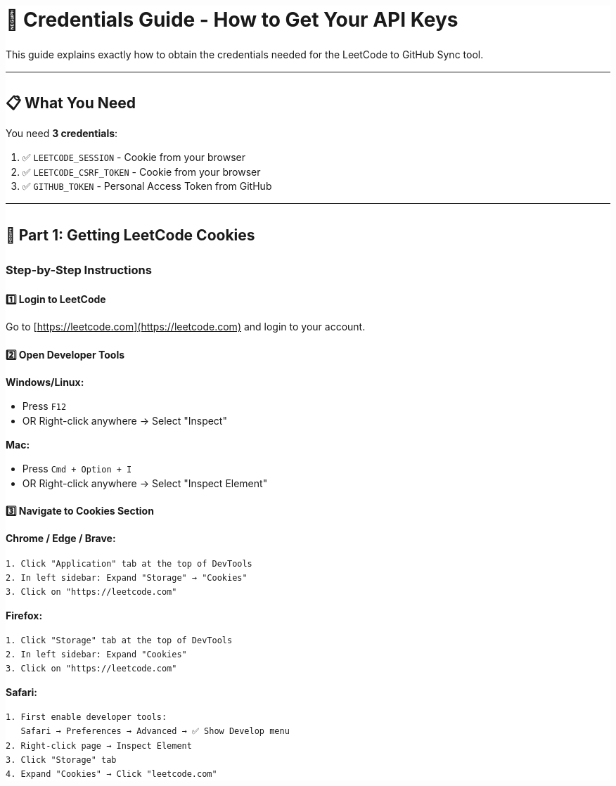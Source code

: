 # 🔑 Credentials Guide - How to Get Your API Keys

This guide explains exactly how to obtain the credentials needed for the LeetCode to GitHub Sync tool.

---

## 📋 What You Need

You need **3 credentials**:

1. ✅ `LEETCODE_SESSION` - Cookie from your browser
2. ✅ `LEETCODE_CSRF_TOKEN` - Cookie from your browser  
3. ✅ `GITHUB_TOKEN` - Personal Access Token from GitHub

---

## 🍪 Part 1: Getting LeetCode Cookies

### Step-by-Step Instructions

#### 1️⃣ Login to LeetCode

Go to [https://leetcode.com](https://leetcode.com) and login to your account.

#### 2️⃣ Open Developer Tools

**Windows/Linux:**
- Press `F12`
- OR Right-click anywhere → Select "Inspect"

**Mac:**
- Press `Cmd + Option + I`
- OR Right-click anywhere → Select "Inspect Element"

#### 3️⃣ Navigate to Cookies Section

**Chrome / Edge / Brave:**
```
1. Click "Application" tab at the top of DevTools
2. In left sidebar: Expand "Storage" → "Cookies"
3. Click on "https://leetcode.com"
```

**Firefox:**
```
1. Click "Storage" tab at the top of DevTools
2. In left sidebar: Expand "Cookies"
3. Click on "https://leetcode.com"
```

**Safari:**
```
1. First enable developer tools:
   Safari → Preferences → Advanced → ✅ Show Develop menu
2. Right-click page → Inspect Element
3. Click "Storage" tab
4. Expand "Cookies" → Click "leetcode.com"
```
